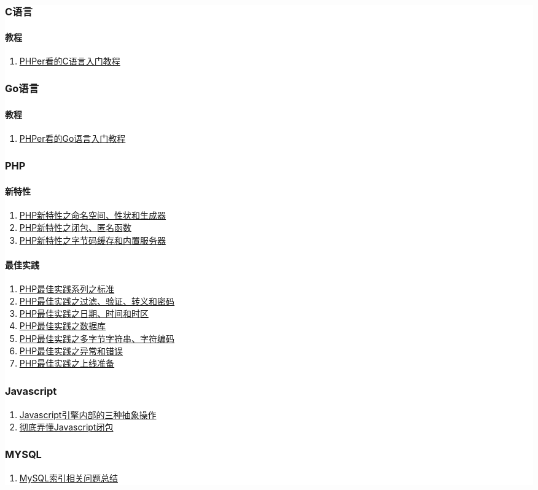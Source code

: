 ### C语言

#### 教程
1. [PHPer看的C语言入门教程](https://github.com/xx19941215/light-c)

### Go语言

#### 教程
1. [PHPer看的Go语言入门教程](https://github.com/xx19941215/light-go)


### PHP

#### 新特性
1. [PHP新特性之命名空间、性状和生成器](https://github.com/xx19941215/webBlog/issues/1)
2. [PHP新特性之闭包、匿名函数](https://github.com/xx19941215/webBlog/issues/2)
3. [PHP新特性之字节码缓存和内置服务器](https://github.com/xx19941215/webBlog/issues/3)

#### 最佳实践

1. [PHP最佳实践系列之标准](https://github.com/xx19941215/webBlog/issues/4)
2. [PHP最佳实践之过滤、验证、转义和密码](https://github.com/xx19941215/webBlog/issues/5)
3. [PHP最佳实践之日期、时间和时区](https://github.com/xx19941215/webBlog/issues/6)
4. [PHP最佳实践之数据库](https://github.com/xx19941215/webBlog/issues/7)
5. [PHP最佳实践之多字节字符串、字符编码](https://github.com/xx19941215/webBlog/issues/8)
6. [PHP最佳实践之异常和错误](https://github.com/xx19941215/webBlog/issues/11)
7. [PHP最佳实践之上线准备](https://github.com/xx19941215/webBlog/issues/12)


### Javascript
1. [Javascript引擎内部的三种抽象操作](https://github.com/xx19941215/webBlog/issues/9)
2. [彻底弄懂Javascript闭包](https://github.com/xx19941215/webBlog/issues/10)

### MYSQL
1. [MySQL索引相关问题总结](https://github.com/xx19941215/webBlog/issues/13)
